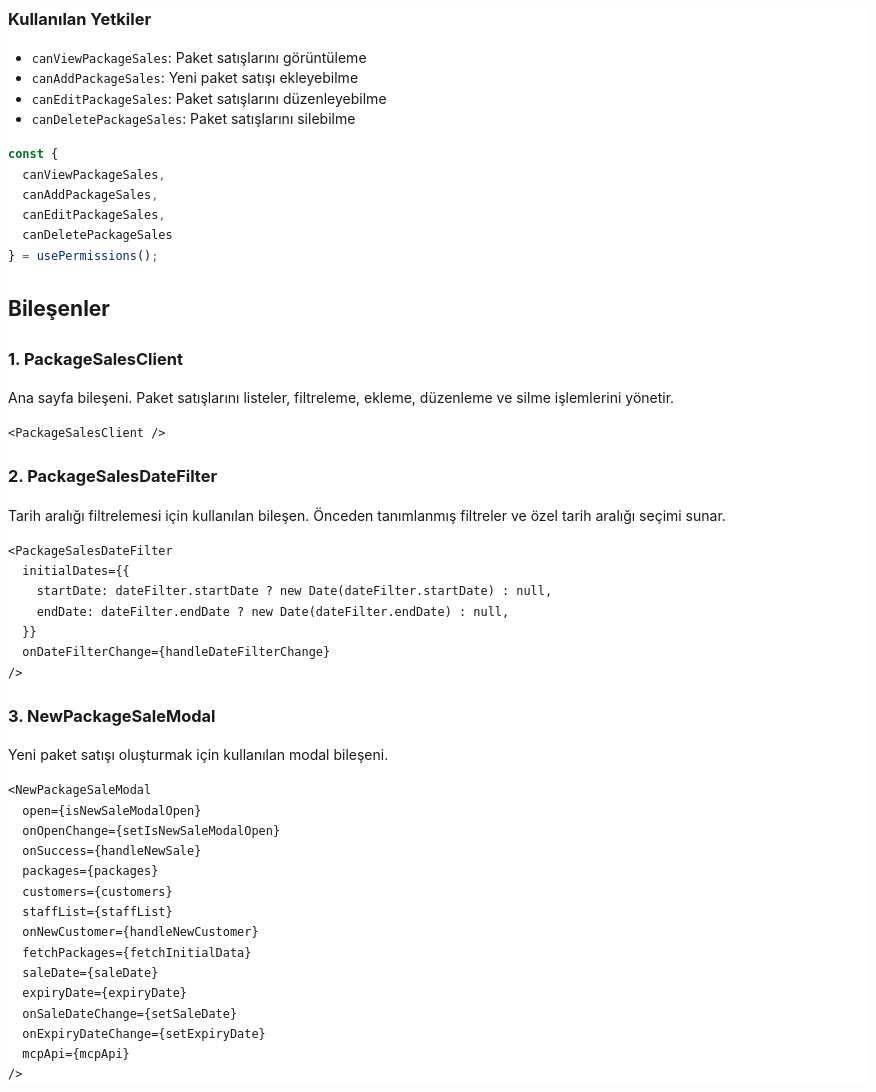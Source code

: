 ### Kullanılan Yetkiler

- `canViewPackageSales`: Paket satışlarını görüntüleme
- `canAddPackageSales`: Yeni paket satışı ekleyebilme
- `canEditPackageSales`: Paket satışlarını düzenleyebilme
- `canDeletePackageSales`: Paket satışlarını silebilme

```typescript
const {
  canViewPackageSales,
  canAddPackageSales,
  canEditPackageSales,
  canDeletePackageSales
} = usePermissions();
```

## Bileşenler

### 1. PackageSalesClient

Ana sayfa bileşeni. Paket satışlarını listeler, filtreleme, ekleme, düzenleme ve silme işlemlerini yönetir.

```tsx
<PackageSalesClient />
```

### 2. PackageSalesDateFilter

Tarih aralığı filtrelemesi için kullanılan bileşen. Önceden tanımlanmış filtreler ve özel tarih aralığı seçimi sunar.

```tsx
<PackageSalesDateFilter
  initialDates={{
    startDate: dateFilter.startDate ? new Date(dateFilter.startDate) : null,
    endDate: dateFilter.endDate ? new Date(dateFilter.endDate) : null,
  }}
  onDateFilterChange={handleDateFilterChange}
/>
```

### 3. NewPackageSaleModal

Yeni paket satışı oluşturmak için kullanılan modal bileşeni.

```tsx
<NewPackageSaleModal
  open={isNewSaleModalOpen}
  onOpenChange={setIsNewSaleModalOpen}
  onSuccess={handleNewSale}
  packages={packages}
  customers={customers}
  staffList={staffList}
  onNewCustomer={handleNewCustomer}
  fetchPackages={fetchInitialData}
  saleDate={saleDate}
  expiryDate={expiryDate}
  onSaleDateChange={setSaleDate}
  onExpiryDateChange={setExpiryDate}
  mcpApi={mcpApi}
/>
```
